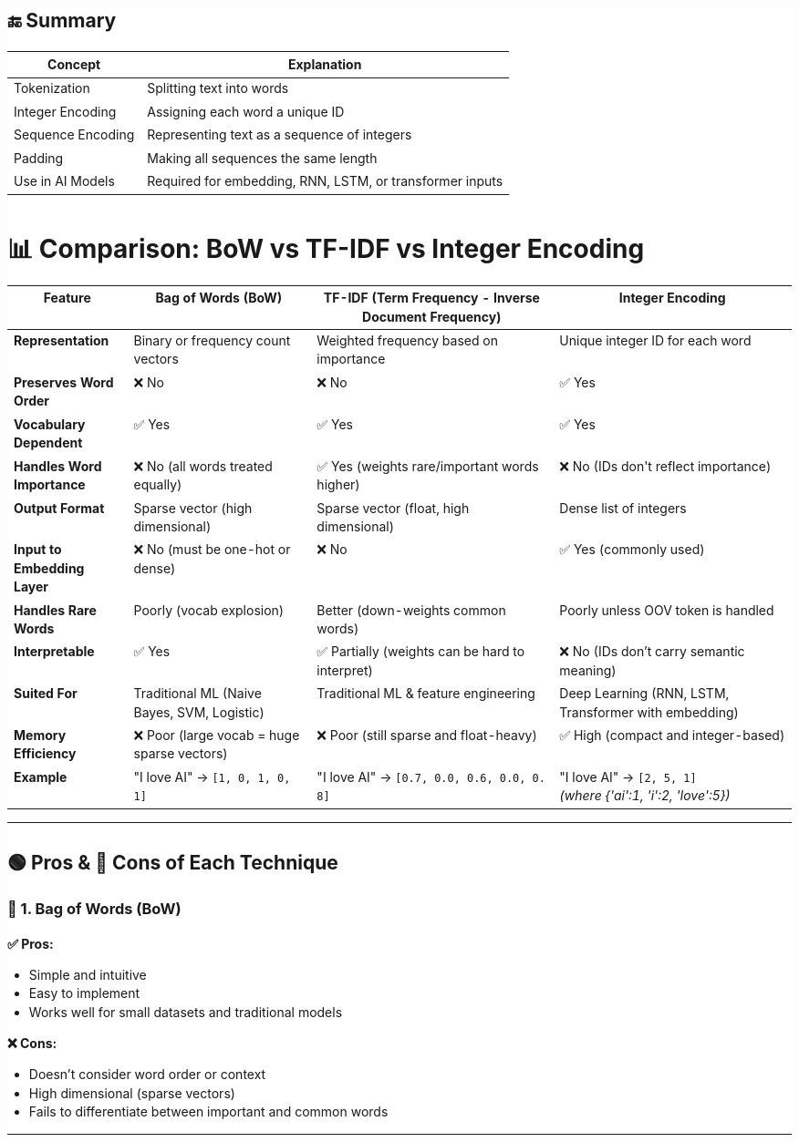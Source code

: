 
## 🔚 Summary

| Concept           | Explanation                                         |
| ----------------- | -------------------------------------------------- |
| Tokenization      | Splitting text into words                          |
| Integer Encoding  | Assigning each word a unique ID                    |
| Sequence Encoding | Representing text as a sequence of integers        |
| Padding           | Making all sequences the same length               |
| Use in AI Models  | Required for embedding, RNN, LSTM, or transformer inputs |

# 📊 Comparison: BoW vs TF-IDF vs Integer Encoding

| **Feature**                   | **Bag of Words (BoW)**                | **TF-IDF (Term Frequency - Inverse Document Frequency)** | **Integer Encoding**                  |
|-------------------------------|---------------------------------------|----------------------------------------------------------|---------------------------------------|
| **Representation**            | Binary or frequency count vectors     | Weighted frequency based on importance                   | Unique integer ID for each word       |
| **Preserves Word Order**      | ❌ No                                 | ❌ No                                                    | ✅ Yes                                |
| **Vocabulary Dependent**      | ✅ Yes                                | ✅ Yes                                                   | ✅ Yes                                |
| **Handles Word Importance**   | ❌ No (all words treated equally)     | ✅ Yes (weights rare/important words higher)              | ❌ No (IDs don't reflect importance)  |
| **Output Format**             | Sparse vector (high dimensional)      | Sparse vector (float, high dimensional)                  | Dense list of integers                |
| **Input to Embedding Layer**  | ❌ No (must be one-hot or dense)      | ❌ No                                                    | ✅ Yes (commonly used)                |
| **Handles Rare Words**        | Poorly (vocab explosion)              | Better (down-weights common words)                       | Poorly unless OOV token is handled    |
| **Interpretable**             | ✅ Yes                                | ✅ Partially (weights can be hard to interpret)           | ❌ No (IDs don’t carry semantic meaning) |
| **Suited For**                | Traditional ML (Naive Bayes, SVM, Logistic) | Traditional ML & feature engineering                 | Deep Learning (RNN, LSTM, Transformer with embedding) |
| **Memory Efficiency**         | ❌ Poor (large vocab = huge sparse vectors) | ❌ Poor (still sparse and float-heavy)               | ✅ High (compact and integer-based)    |
| **Example**                   | "I love AI" → `[1, 0, 1, 0, 1]`      | "I love AI" → `[0.7, 0.0, 0.6, 0.0, 0.8]`                | "I love AI" → `[2, 5, 1]` <br>*(where {'ai':1, 'i':2, 'love':5})* |


---

## 🟢 Pros & 🔴 Cons of Each Technique

### 🧮 1. Bag of Words (BoW)

**✅ Pros:**
- Simple and intuitive
- Easy to implement
- Works well for small datasets and traditional models

**❌ Cons:**
- Doesn’t consider word order or context
- High dimensional (sparse vectors)
- Fails to differentiate between important and common words

---